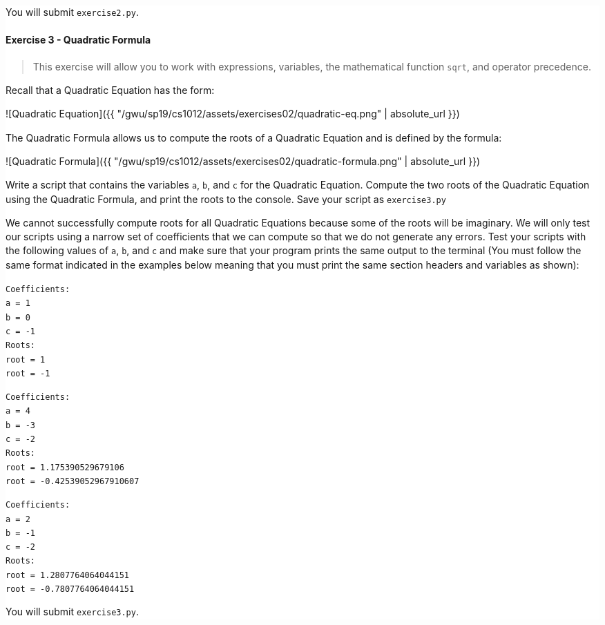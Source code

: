 You will submit ```exercise2.py```.

#### Exercise 3 - Quadratic Formula
> This exercise will allow you to work with expressions, variables, the mathematical function ```sqrt```, and operator precedence.

Recall that a Quadratic Equation has the form:

![Quadratic Equation]({{ "/gwu/sp19/cs1012/assets/exercises02/quadratic-eq.png" | absolute_url }})

The Quadratic Formula allows us to compute the roots of a Quadratic Equation and is defined by the formula:

![Quadratic Formula]({{ "/gwu/sp19/cs1012/assets/exercises02/quadratic-formula.png" | absolute_url }})

Write a script that contains the variables ```a```, ```b```, and ```c``` for the Quadratic Equation.  Compute the two roots of the Quadratic Equation using the Quadratic Formula, and print the roots to the console.  Save your script as ```exercise3.py```

We cannot successfully compute roots for all Quadratic Equations because some of the roots will be imaginary.  We will only test our scripts using a narrow set of coefficients that we can compute so that we do not generate any errors.  Test your scripts with the following values of ```a```, ```b```, and ```c``` and make sure that your program prints the same output to the terminal (You must follow the same format indicated in the examples below meaning that you must print the same section headers and variables as shown):

```
Coefficients:
a = 1
b = 0
c = -1
Roots:
root = 1
root = -1
```

```
Coefficients:
a = 4
b = -3
c = -2
Roots:
root = 1.175390529679106
root = -0.42539052967910607
```

```
Coefficients:
a = 2
b = -1
c = -2
Roots:
root = 1.2807764064044151
root = -0.7807764064044151
```

You will submit ```exercise3.py```.
